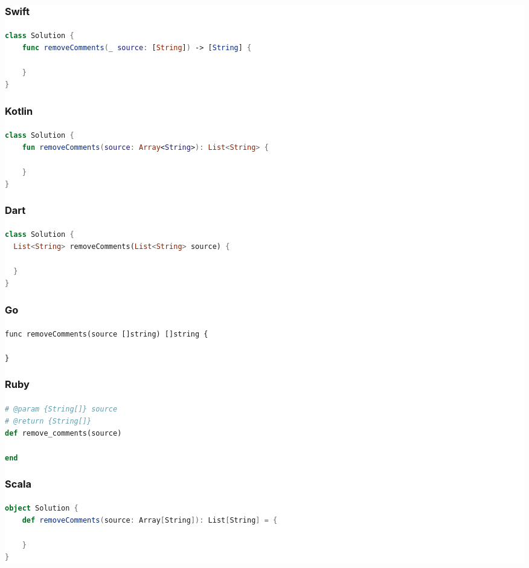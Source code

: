 ### Swift

```swift
class Solution {
    func removeComments(_ source: [String]) -> [String] {
        
    }
}
```

### Kotlin

```kotlin
class Solution {
    fun removeComments(source: Array<String>): List<String> {
        
    }
}
```

### Dart

```dart
class Solution {
  List<String> removeComments(List<String> source) {
    
  }
}
```

### Go

```golang
func removeComments(source []string) []string {
    
}
```

### Ruby

```ruby
# @param {String[]} source
# @return {String[]}
def remove_comments(source)
    
end
```

### Scala

```scala
object Solution {
    def removeComments(source: Array[String]): List[String] = {
        
    }
}
```

